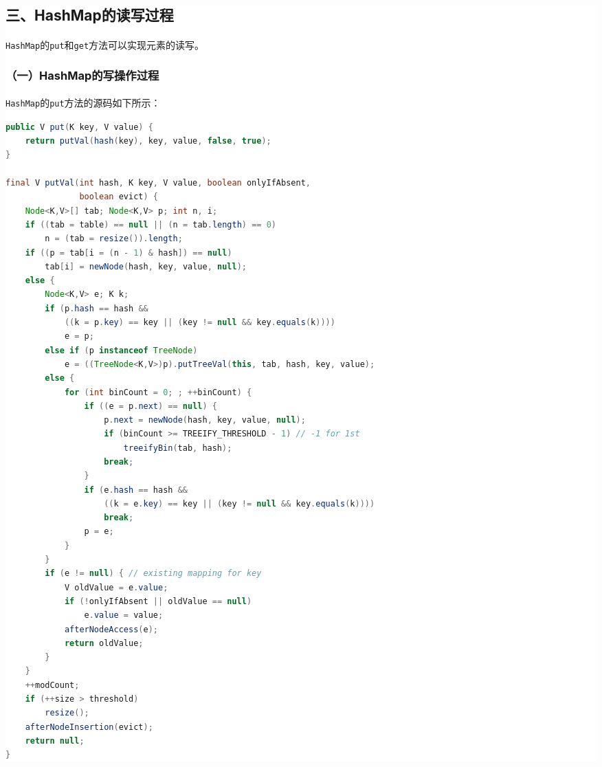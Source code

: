 ## 三、HashMap的读写过程

`HashMap`的`put`和`get`方法可以实现元素的读写。

### （一）HashMap的写操作过程

`HashMap`的`put`方法的源码如下所示：

```java
public V put(K key, V value) {
    return putVal(hash(key), key, value, false, true);
}

final V putVal(int hash, K key, V value, boolean onlyIfAbsent,
               boolean evict) {
    Node<K,V>[] tab; Node<K,V> p; int n, i;
    if ((tab = table) == null || (n = tab.length) == 0)
        n = (tab = resize()).length;
    if ((p = tab[i = (n - 1) & hash]) == null)
        tab[i] = newNode(hash, key, value, null);
    else {
        Node<K,V> e; K k;
        if (p.hash == hash &&
            ((k = p.key) == key || (key != null && key.equals(k))))
            e = p;
        else if (p instanceof TreeNode)
            e = ((TreeNode<K,V>)p).putTreeVal(this, tab, hash, key, value);
        else {
            for (int binCount = 0; ; ++binCount) {
                if ((e = p.next) == null) {
                    p.next = newNode(hash, key, value, null);
                    if (binCount >= TREEIFY_THRESHOLD - 1) // -1 for 1st
                        treeifyBin(tab, hash);
                    break;
                }
                if (e.hash == hash &&
                    ((k = e.key) == key || (key != null && key.equals(k))))
                    break;
                p = e;
            }
        }
        if (e != null) { // existing mapping for key
            V oldValue = e.value;
            if (!onlyIfAbsent || oldValue == null)
                e.value = value;
            afterNodeAccess(e);
            return oldValue;
        }
    }
    ++modCount;
    if (++size > threshold)
        resize();
    afterNodeInsertion(evict);
    return null;
}
```
